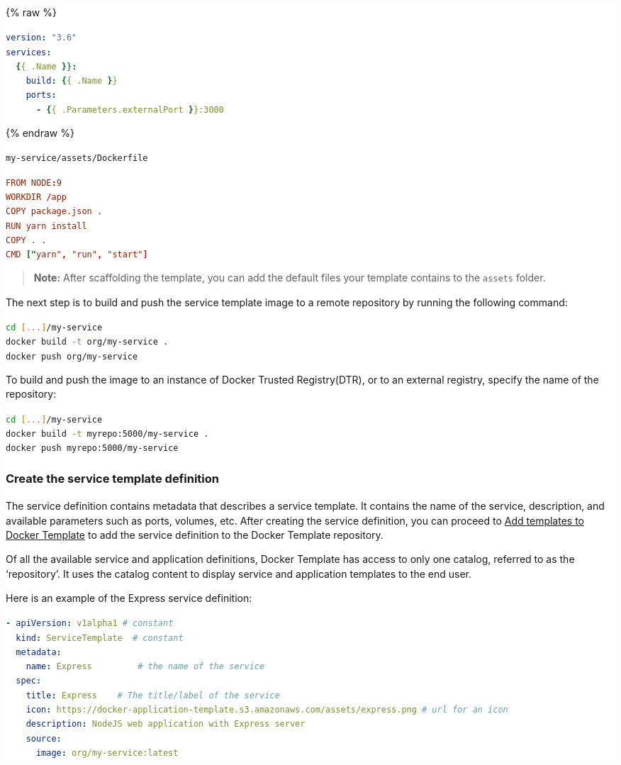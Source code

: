 {% raw %}
```yaml
version: "3.6"
services:
  {{ .Name }}:
    build: {{ .Name }}
    ports:
      - {{ .Parameters.externalPort }}:3000
```
{% endraw %}

`my-service/assets/Dockerfile`

```conf
FROM NODE:9
WORKDIR /app
COPY package.json .
RUN yarn install
COPY . .
CMD ["yarn", "run", "start"]
```

> **Note:** After scaffolding the template, you can add the default files your template contains to the `assets` folder.

The next step is to build and push the service template image to a remote repository by running the following command:

```bash
cd [...]/my-service
docker build -t org/my-service .
docker push org/my-service
```

To build and push the image to an instance of Docker Trusted Registry(DTR), or to an external registry, specify the name of the repository:

```bash
cd [...]/my-service
docker build -t myrepo:5000/my-service .
docker push myrepo:5000/my-service
```

### Create the service template definition

The service definition contains metadata that describes a service template. It contains the name of the service, description, and available parameters such as ports, volumes, etc.
After creating the service definition, you can proceed to [Add templates to Docker Template](#add-templates-to-docker-template) to add the service definition to the Docker Template repository.

Of all the available service and application definitions, Docker Template has access to only one catalog, referred to as the ‘repository’. It uses the catalog content to display service and application templates to the end user.

Here is an example of the Express service definition:

```yaml
- apiVersion: v1alpha1 # constant
  kind: ServiceTemplate  # constant
  metadata:
    name: Express         # the name of the service
  spec:
    title: Express    # The title/label of the service
    icon: https://docker-application-template.s3.amazonaws.com/assets/express.png # url for an icon
    description: NodeJS web application with Express server
    source:
      image: org/my-service:latest
```
